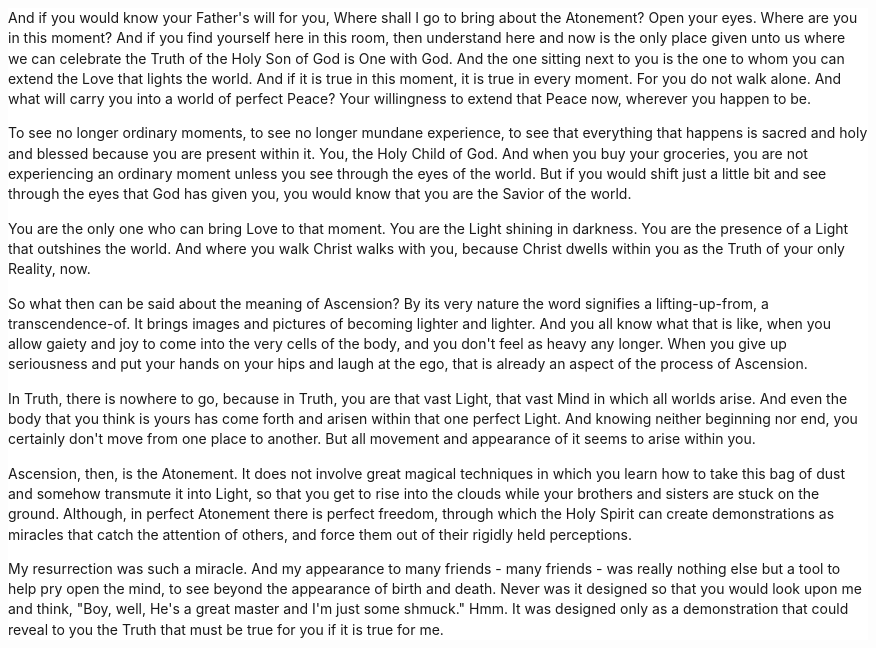 And if you would know your Father's will for you, Where shall I go to
bring about the Atonement?  Open your eyes. Where are you in this
moment? And if you find yourself here in this room, then understand here
and now is the only place given unto us where we can celebrate the Truth
of the Holy Son of God is One with God. And the one sitting next to you
is the one to whom you can extend the Love that lights the world. And if
it is true in this moment, it is true in every moment. For you do not
walk alone. And what will carry you into a world of perfect Peace? Your
willingness to extend that Peace now, wherever you happen to be.

To see no longer ordinary moments, to see no longer mundane experience,
to see that everything that happens is sacred and holy and blessed
because you are present within it. You, the Holy Child of God. And when
you buy your groceries, you are not experiencing an ordinary moment
unless you see through the eyes of the world. But if you would shift
just a little bit and see through the eyes that God has given you, you
would know that you are the Savior of the world.

You are the only one who can bring Love to that moment. You are the
Light shining in darkness. You are the presence of a Light that
outshines the world. And where you walk Christ walks with you, because
Christ dwells within you as the Truth of your only Reality, now.

So what then can be said about the meaning of Ascension? By its very
nature the word signifies a lifting-up-from, a transcendence-of. It
brings images and pictures of becoming lighter and lighter. And you all
know what that is like, when you allow gaiety and joy to come into the
very cells of the body, and you don't feel as heavy any longer. When you
give up seriousness and put your hands on your hips and laugh at the
ego, that is already an aspect of the process of Ascension.

In Truth, there is nowhere to go, because in Truth, you are that vast
Light, that vast Mind in which all worlds arise. And even the body that
you think is yours has come forth and arisen within that one perfect
Light. And knowing neither beginning nor end, you certainly don't move
from one place to another. But all movement and appearance of it seems
to arise within you.

Ascension, then, is the Atonement. It does not involve great magical
techniques in which you learn how to take this bag of dust and somehow
transmute it into Light, so that you get to rise into the clouds while
your brothers and sisters are stuck on the ground. Although, in perfect
Atonement there is perfect freedom, through which the Holy Spirit can
create demonstrations as miracles that catch the attention of others,
and force them out of their rigidly held perceptions.

My resurrection was such a miracle. And my appearance to many friends -
many friends - was really nothing else but a tool to help pry open the
mind, to see beyond the appearance of birth and death. Never was it
designed so that you would look upon me and think, "Boy, well, He's a
great master and I'm just some shmuck." Hmm. It was designed only as a
demonstration that could reveal to you the Truth that must be true for
you if it is true for me.
